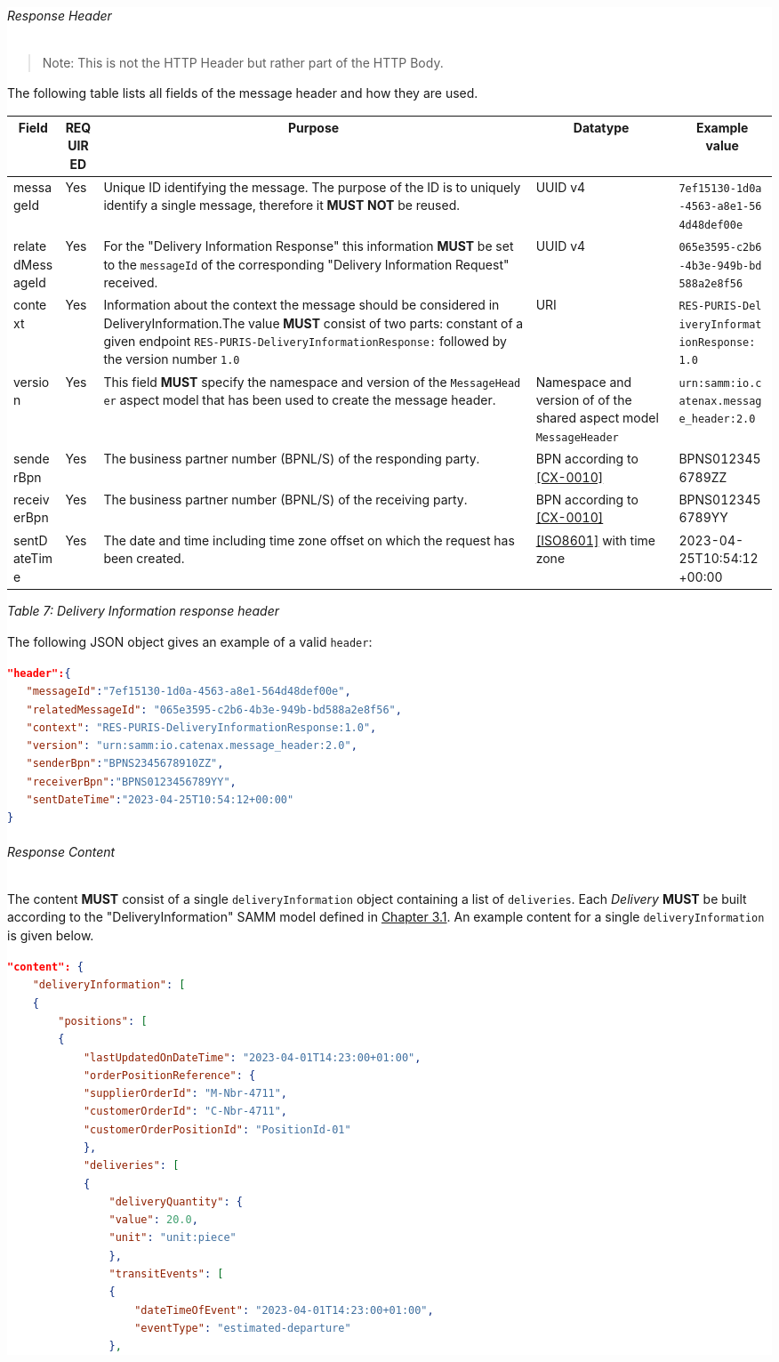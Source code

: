 ###### Response Header

> Note: This is not the HTTP Header but rather part of the HTTP Body.

The following table lists all fields of the message header and how they are used.

| **Field** | **REQUIRED** | **Purpose** | **Datatype** | **Example value** |
| --- | --- | --- | --- | --- |
| messageId | Yes | Unique ID identifying the message. The purpose of the ID is to uniquely identify a single message, therefore it **MUST NOT** be reused. | UUID v4 | `7ef15130-1d0a-4563-a8e1-564d48def00e` |
| relatedMessageId | Yes | For the "Delivery Information Response" this information **MUST** be set to the `messageId` of the corresponding "Delivery Information Request" received. | UUID v4 | `065e3595-c2b6-4b3e-949b-bd588a2e8f56` |
| context | Yes | Information about the context the message should be considered in DeliveryInformation.The value **MUST** consist of two parts: constant of a given endpoint `RES-PURIS-DeliveryInformationResponse:` followed by the version number `1.0` | URI | `RES-PURIS-DeliveryInformationResponse:1.0` |
| version | Yes | This field **MUST** specify the namespace and version of the `MessageHeader` aspect model that has been used to create the message header. | Namespace and version of of the shared aspect model `MessageHeader` | `urn:samm:io.catenax.message_header:2.0` |
| senderBpn | Yes | The business partner number (BPNL/S) of the responding party. | BPN according to [[CX-0010]](#61-normative-references) | BPNS0123456789ZZ |
| receiverBpn | Yes | The business partner number (BPNL/S) of the receiving party. | BPN according to [[CX-0010]](#61-normative-references) | BPNS0123456789YY |
| sentDateTime | Yes | The date and time including time zone offset on which the request has been created. | [[ISO8601]](#62-non-normative-references) with time zone | 2023-04-25T10:54:12+00:00 |

*Table 7: Delivery Information response header*

The following JSON object gives an example of a valid `header`:

```json
"header":{
   "messageId":"7ef15130-1d0a-4563-a8e1-564d48def00e",
   "relatedMessageId": "065e3595-c2b6-4b3e-949b-bd588a2e8f56",
   "context": "RES-PURIS-DeliveryInformationResponse:1.0",
   "version": "urn:samm:io.catenax.message_header:2.0",
   "senderBpn":"BPNS2345678910ZZ",
   "receiverBpn":"BPNS0123456789YY",
   "sentDateTime":"2023-04-25T10:54:12+00:00"
}
```

###### Response Content

The content **MUST** consist of a single `deliveryInformation` object containing a list of `deliveries`.
Each *Delivery* **MUST** be built according to the "DeliveryInformation" SAMM model defined in [Chapter 3.1](#31-aspect-model-deliveryinformation).
An example content for a single `deliveryInformation` is given below.

```json
"content": {
    "deliveryInformation": [
    {
        "positions": [
        {
            "lastUpdatedOnDateTime": "2023-04-01T14:23:00+01:00",
            "orderPositionReference": {
            "supplierOrderId": "M-Nbr-4711",
            "customerOrderId": "C-Nbr-4711",
            "customerOrderPositionId": "PositionId-01"
            },
            "deliveries": [
            {
                "deliveryQuantity": {
                "value": 20.0,
                "unit": "unit:piece"
                },
                "transitEvents": [
                {
                    "dateTimeOfEvent": "2023-04-01T14:23:00+01:00",
                    "eventType": "estimated-departure"
                },
```